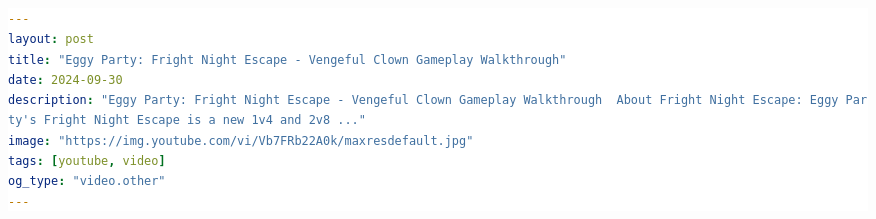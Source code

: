 ```yaml
---
layout: post
title: "Eggy Party: Fright Night Escape - Vengeful Clown Gameplay Walkthrough"
date: 2024-09-30
description: "Eggy Party: Fright Night Escape - Vengeful Clown Gameplay Walkthrough  About Fright Night Escape: Eggy Party's Fright Night Escape is a new 1v4 and 2v8 ..."
image: "https://img.youtube.com/vi/Vb7FRb22A0k/maxresdefault.jpg"
tags: [youtube, video]
og_type: "video.other"
---
```


<script type="application/ld+json">
{
  "@context": "http://schema.org",
  "@type": "VideoObject",
  "name": "Eggy Party: Fright Night Escape - Vengeful Clown Gameplay Walkthrough",
  "description": "Eggy Party: Fright Night Escape - Vengeful Clown Gameplay Walkthrough  About Fright Night Escape: Eggy Party's Fright Night Escape is a new 1v4 and 2v8 Asymmetrical Multiplayer Game Mode. Play as a Survivor or Hunter, exploring the Judgment Ground. Survivors activate steam boilers to escape, while the Hunter KOs Survivors and uses the Popcorn Mortar to eliminate them. Choose your role and join the Fright Night!  About Eggy Party: Eggy Party is a popular party game developed by NetEase Games. Welcome to the Eggyverse! A world full of party and play! Create your own maps to enjoy with your friends! Team up with other cute Eggies! Dive into this Egg-citing Eggyverse!  Like and subscribe for more Eggy Party videos! https://youtube.com/@CeloZagaUGC?sub_confirmation=1   #EggyParty",
  "thumbnailUrl": "https://img.youtube.com/vi/Vb7FRb22A0k/maxresdefault.jpg",
  "uploadDate": "2024-09-30T03:22:41Z",
  "embedUrl": "https://www.youtube.com/embed/Vb7FRb22A0k",
  "publisher": {
    "@type": "Person",
    "name": "Celo Zaga"
  },
  "mainEntityOfPage": {
    "@type": "WebPage",
    "@id": "https://celozaga.github.io/2024/09/30/eggy-party-fright-night-escape-vengeful-clown-gameplay-walkthrough-Vb7FRb22A0k.html"
  },
  "duration": "PT0M0S"
}
</script>

<script type="application/ld+json">
{
  "@context": "http://schema.org",
  "@type": "BlogPosting",
  "headline": "Eggy Party: Fright Night Escape - Vengeful Clown Gameplay Walkthrough",
  "image": "https://img.youtube.com/vi/Vb7FRb22A0k/maxresdefault.jpg",
  "publisher": {
    "@type": "Person",
    "name": "Celo Zaga"
  },
  "url": "https://celozaga.github.io/2024/09/30/eggy-party-fright-night-escape-vengeful-clown-gameplay-walkthrough-Vb7FRb22A0k.html",
  "datePublished": "2024-09-30T03:22:41Z",
  "dateCreated": "2024-09-30T03:22:41Z",
  "dateModified": "2024-09-30T03:22:41Z",
  "description": "Eggy Party: Fright Night Escape - Vengeful Clown Gameplay Walkthrough  About Fright Night Escape: Eggy Party's Fright Night Escape is a new 1v4 and 2v8 ...",
  "author": {
    "@type": "Person",
    "name": "Celo Zaga"
  },